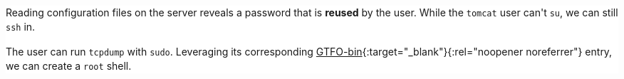 Reading configuration files on the server reveals a password that is **reused** by the user. While the `tomcat` user can't `su`, we can still `ssh` in.

The user can run `tcpdump` with `sudo`. Leveraging its corresponding [GTFO-bin](https://gtfobins.github.io/gtfobins/tcpdump/){:target="_blank"}{:rel="noopener noreferrer"} entry, we can create a `root` shell.

